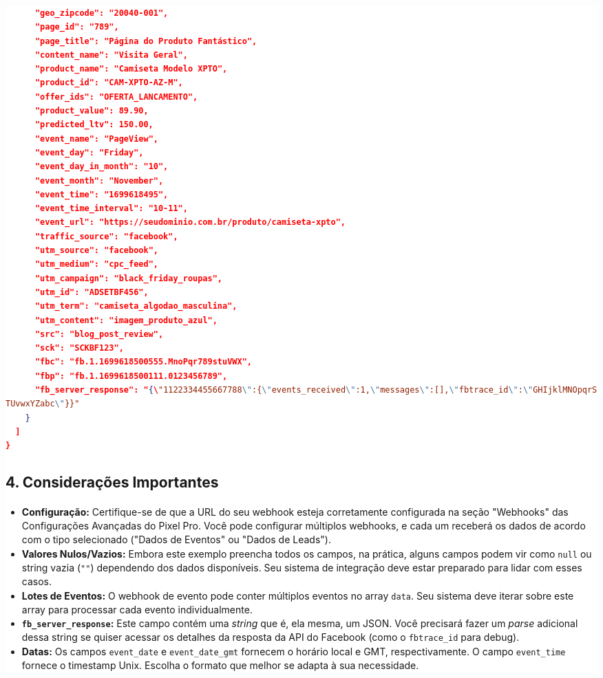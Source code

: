 ```json
      "geo_zipcode": "20040-001",
      "page_id": "789",
      "page_title": "Página do Produto Fantástico",
      "content_name": "Visita Geral",
      "product_name": "Camiseta Modelo XPTO",
      "product_id": "CAM-XPTO-AZ-M",
      "offer_ids": "OFERTA_LANCAMENTO",
      "product_value": 89.90,
      "predicted_ltv": 150.00,
      "event_name": "PageView",
      "event_day": "Friday",
      "event_day_in_month": "10",
      "event_month": "November",
      "event_time": "1699618495",
      "event_time_interval": "10-11",
      "event_url": "https://seudominio.com.br/produto/camiseta-xpto",
      "traffic_source": "facebook",
      "utm_source": "facebook",
      "utm_medium": "cpc_feed",
      "utm_campaign": "black_friday_roupas",
      "utm_id": "ADSETBF456",
      "utm_term": "camiseta_algodao_masculina",
      "utm_content": "imagem_produto_azul",
      "src": "blog_post_review",
      "sck": "SCKBF123",
      "fbc": "fb.1.1699618500555.MnoPqr789stuVWX",
      "fbp": "fb.1.1699618500111.0123456789",
      "fb_server_response": "{\"1122334455667788\":{\"events_received\":1,\"messages\":[],\"fbtrace_id\":\"GHIjklMNOpqrSTUvwxYZabc\"}}"
    }
  ]
}
```

## 4. Considerações Importantes

*   **Configuração:** Certifique-se de que a URL do seu webhook esteja corretamente configurada na seção "Webhooks" das Configurações Avançadas do Pixel Pro. Você pode configurar múltiplos webhooks, e cada um receberá os dados de acordo com o tipo selecionado ("Dados de Eventos" ou "Dados de Leads").
*   **Valores Nulos/Vazios:** Embora este exemplo preencha todos os campos, na prática, alguns campos podem vir como `null` ou string vazia (`""`) dependendo dos dados disponíveis. Seu sistema de integração deve estar preparado para lidar com esses casos.
*   **Lotes de Eventos:** O webhook de evento pode conter múltiplos eventos no array `data`. Seu sistema deve iterar sobre este array para processar cada evento individualmente.
*   **`fb_server_response`:** Este campo contém uma *string* que é, ela mesma, um JSON. Você precisará fazer um *parse* adicional dessa string se quiser acessar os detalhes da resposta da API do Facebook (como o `fbtrace_id` para debug).
*   **Datas:** Os campos `event_date` e `event_date_gmt` fornecem o horário local e GMT, respectivamente. O campo `event_time` fornece o timestamp Unix. Escolha o formato que melhor se adapta à sua necessidade.
